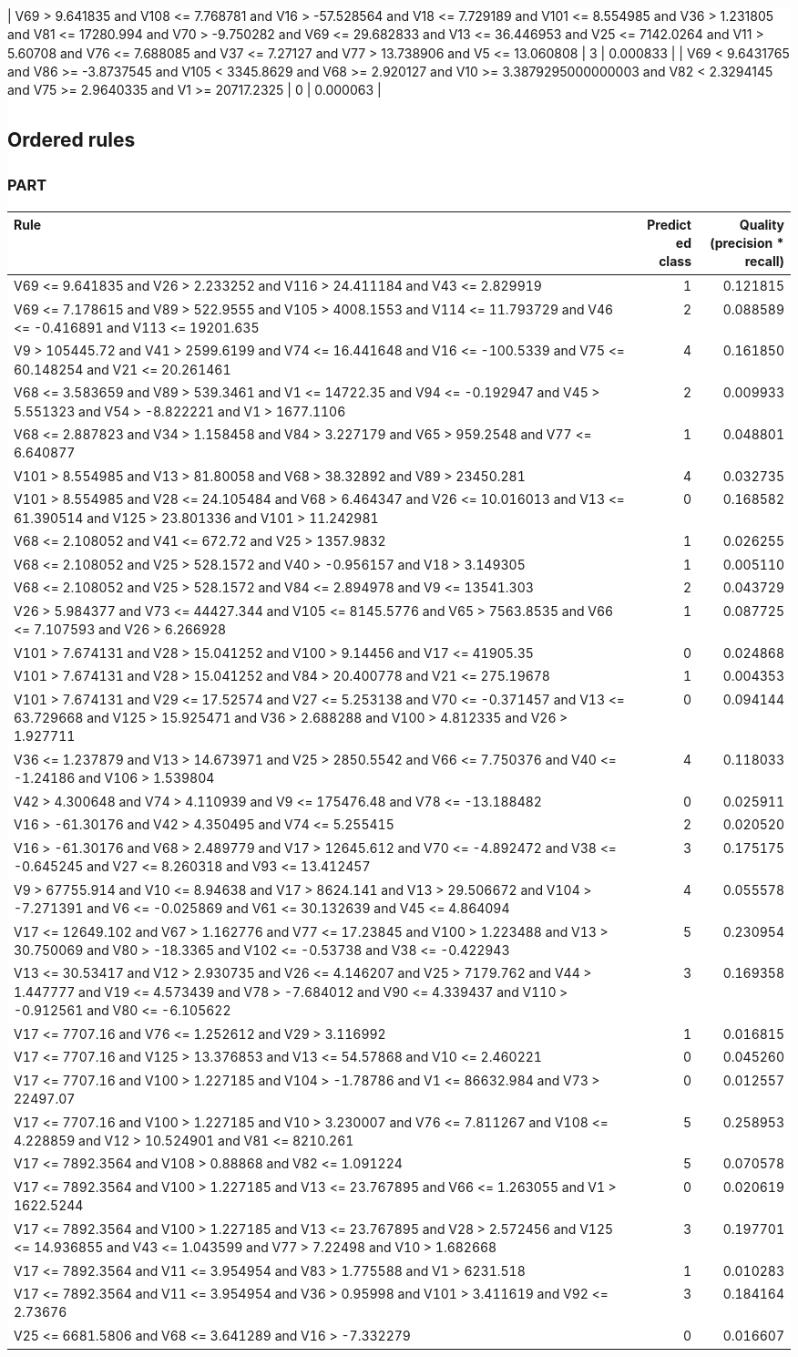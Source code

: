 | V69 > 9.641835 and V108 <= 7.768781 and V16 > -57.528564 and V18 <= 7.729189 and V101 <= 8.554985 and V36 > 1.231805 and V81 <= 17280.994 and V70 > -9.750282 and V69 <= 29.682833 and V13 <= 36.446953 and V25 <= 7142.0264 and V11 > 5.60708 and V76 <= 7.688085 and V37 <= 7.27127 and V77 > 13.738906 and V5 <= 13.060808 | 3 | 0.000833 |
| V69 < 9.6431765 and V86 >= -3.8737545 and V105 < 3345.8629 and V68 >= 2.920127 and V10 >= 3.3879295000000003 and V82 < 2.3294145 and V75 >= 2.9640335 and V1 >= 20717.2325 | 0 | 0.000063 |

## Ordered rules

### PART

| Rule | Predicted class | Quality (precision * recall) |
|:----|----:|----:|
| V69 <= 9.641835 and V26 > 2.233252 and V116 > 24.411184 and V43 <= 2.829919 | 1 | 0.121815 |
| V69 <= 7.178615 and V89 > 522.9555 and V105 > 4008.1553 and V114 <= 11.793729 and V46 <= -0.416891 and V113 <= 19201.635 | 2 | 0.088589 |
| V9 > 105445.72 and V41 > 2599.6199 and V74 <= 16.441648 and V16 <= -100.5339 and V75 <= 60.148254 and V21 <= 20.261461 | 4 | 0.161850 |
| V68 <= 3.583659 and V89 > 539.3461 and V1 <= 14722.35 and V94 <= -0.192947 and V45 > 5.551323 and V54 > -8.822221 and V1 > 1677.1106 | 2 | 0.009933 |
| V68 <= 2.887823 and V34 > 1.158458 and V84 > 3.227179 and V65 > 959.2548 and V77 <= 6.640877 | 1 | 0.048801 |
| V101 > 8.554985 and V13 > 81.80058 and V68 > 38.32892 and V89 > 23450.281 | 4 | 0.032735 |
| V101 > 8.554985 and V28 <= 24.105484 and V68 > 6.464347 and V26 <= 10.016013 and V13 <= 61.390514 and V125 > 23.801336 and V101 > 11.242981 | 0 | 0.168582 |
| V68 <= 2.108052 and V41 <= 672.72 and V25 > 1357.9832 | 1 | 0.026255 |
| V68 <= 2.108052 and V25 > 528.1572 and V40 > -0.956157 and V18 > 3.149305 | 1 | 0.005110 |
| V68 <= 2.108052 and V25 > 528.1572 and V84 <= 2.894978 and V9 <= 13541.303 | 2 | 0.043729 |
| V26 > 5.984377 and V73 <= 44427.344 and V105 <= 8145.5776 and V65 > 7563.8535 and V66 <= 7.107593 and V26 > 6.266928 | 1 | 0.087725 |
| V101 > 7.674131 and V28 > 15.041252 and V100 > 9.14456 and V17 <= 41905.35 | 0 | 0.024868 |
| V101 > 7.674131 and V28 > 15.041252 and V84 > 20.400778 and V21 <= 275.19678 | 1 | 0.004353 |
| V101 > 7.674131 and V29 <= 17.52574 and V27 <= 5.253138 and V70 <= -0.371457 and V13 <= 63.729668 and V125 > 15.925471 and V36 > 2.688288 and V100 > 4.812335 and V26 > 1.927711 | 0 | 0.094144 |
| V36 <= 1.237879 and V13 > 14.673971 and V25 > 2850.5542 and V66 <= 7.750376 and V40 <= -1.24186 and V106 > 1.539804 | 4 | 0.118033 |
| V42 > 4.300648 and V74 > 4.110939 and V9 <= 175476.48 and V78 <= -13.188482 | 0 | 0.025911 |
| V16 > -61.30176 and V42 > 4.350495 and V74 <= 5.255415 | 2 | 0.020520 |
| V16 > -61.30176 and V68 > 2.489779 and V17 > 12645.612 and V70 <= -4.892472 and V38 <= -0.645245 and V27 <= 8.260318 and V93 <= 13.412457 | 3 | 0.175175 |
| V9 > 67755.914 and V10 <= 8.94638 and V17 > 8624.141 and V13 > 29.506672 and V104 > -7.271391 and V6 <= -0.025869 and V61 <= 30.132639 and V45 <= 4.864094 | 4 | 0.055578 |
| V17 <= 12649.102 and V67 > 1.162776 and V77 <= 17.23845 and V100 > 1.223488 and V13 > 30.750069 and V80 > -18.3365 and V102 <= -0.53738 and V38 <= -0.422943 | 5 | 0.230954 |
| V13 <= 30.53417 and V12 > 2.930735 and V26 <= 4.146207 and V25 > 7179.762 and V44 > 1.447777 and V19 <= 4.573439 and V78 > -7.684012 and V90 <= 4.339437 and V110 > -0.912561 and V80 <= -6.105622 | 3 | 0.169358 |
| V17 <= 7707.16 and V76 <= 1.252612 and V29 > 3.116992 | 1 | 0.016815 |
| V17 <= 7707.16 and V125 > 13.376853 and V13 <= 54.57868 and V10 <= 2.460221 | 0 | 0.045260 |
| V17 <= 7707.16 and V100 > 1.227185 and V104 > -1.78786 and V1 <= 86632.984 and V73 > 22497.07 | 0 | 0.012557 |
| V17 <= 7707.16 and V100 > 1.227185 and V10 > 3.230007 and V76 <= 7.811267 and V108 <= 4.228859 and V12 > 10.524901 and V81 <= 8210.261 | 5 | 0.258953 |
| V17 <= 7892.3564 and V108 > 0.88868 and V82 <= 1.091224 | 5 | 0.070578 |
| V17 <= 7892.3564 and V100 > 1.227185 and V13 <= 23.767895 and V66 <= 1.263055 and V1 > 1622.5244 | 0 | 0.020619 |
| V17 <= 7892.3564 and V100 > 1.227185 and V13 <= 23.767895 and V28 > 2.572456 and V125 <= 14.936855 and V43 <= 1.043599 and V77 > 7.22498 and V10 > 1.682668 | 3 | 0.197701 |
| V17 <= 7892.3564 and V11 <= 3.954954 and V83 > 1.775588 and V1 > 6231.518 | 1 | 0.010283 |
| V17 <= 7892.3564 and V11 <= 3.954954 and V36 > 0.95998 and V101 > 3.411619 and V92 <= 2.73676 | 3 | 0.184164 |
| V25 <= 6681.5806 and V68 <= 3.641289 and V16 > -7.332279 | 0 | 0.016607 |